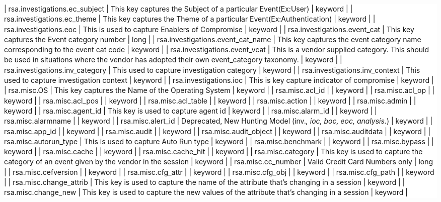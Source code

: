 | rsa.investigations.ec_subject | This key captures the Subject of a particular Event(Ex:User) | keyword |
| rsa.investigations.ec_theme | This key captures the Theme of a particular Event(Ex:Authentication) | keyword |
| rsa.investigations.eoc | This is used to capture Enablers of Compromise | keyword |
| rsa.investigations.event_cat | This key captures the Event category number | long |
| rsa.investigations.event_cat_name | This key captures the event category name corresponding to the event cat code | keyword |
| rsa.investigations.event_vcat | This is a vendor supplied category. This should be used in situations where the vendor has adopted their own event_category taxonomy. | keyword |
| rsa.investigations.inv_category | This used to capture investigation category | keyword |
| rsa.investigations.inv_context | This used to capture investigation context | keyword |
| rsa.investigations.ioc | This is key capture indicator of compromise | keyword |
| rsa.misc.OS | This key captures the Name of the Operating System | keyword |
| rsa.misc.acl_id |  | keyword |
| rsa.misc.acl_op |  | keyword |
| rsa.misc.acl_pos |  | keyword |
| rsa.misc.acl_table |  | keyword |
| rsa.misc.action |  | keyword |
| rsa.misc.admin |  | keyword |
| rsa.misc.agent_id | This key is used to capture agent id | keyword |
| rsa.misc.alarm_id |  | keyword |
| rsa.misc.alarmname |  | keyword |
| rsa.misc.alert_id | Deprecated, New Hunting Model (inv.*, ioc, boc, eoc, analysis.*) | keyword |
| rsa.misc.app_id |  | keyword |
| rsa.misc.audit |  | keyword |
| rsa.misc.audit_object |  | keyword |
| rsa.misc.auditdata |  | keyword |
| rsa.misc.autorun_type | This is used to capture Auto Run type | keyword |
| rsa.misc.benchmark |  | keyword |
| rsa.misc.bypass |  | keyword |
| rsa.misc.cache |  | keyword |
| rsa.misc.cache_hit |  | keyword |
| rsa.misc.category | This key is used to capture the category of an event given by the vendor in the session | keyword |
| rsa.misc.cc_number | Valid Credit Card Numbers only | long |
| rsa.misc.cefversion |  | keyword |
| rsa.misc.cfg_attr |  | keyword |
| rsa.misc.cfg_obj |  | keyword |
| rsa.misc.cfg_path |  | keyword |
| rsa.misc.change_attrib | This key is used to capture the name of the attribute that’s changing in a session | keyword |
| rsa.misc.change_new | This key is used to capture the new values of the attribute that’s changing in a session | keyword |